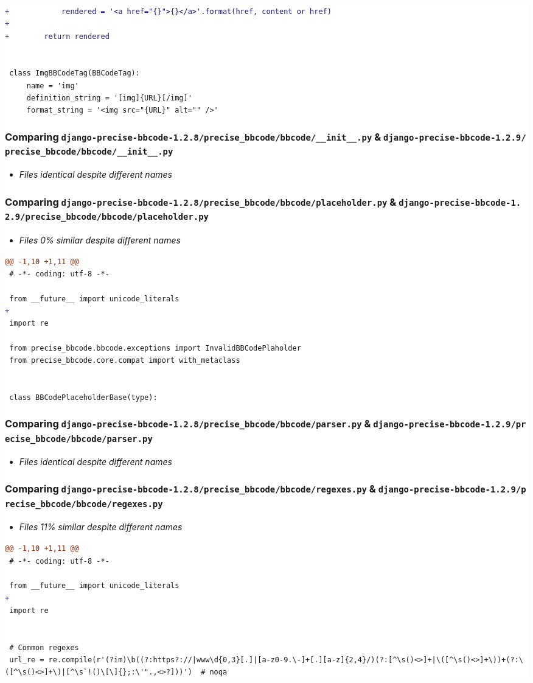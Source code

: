 ```diff
+            rendered = '<a href="{}">{}</a>'.format(href, content or href)
+
+        return rendered
 
 
 class ImgBBCodeTag(BBCodeTag):
     name = 'img'
     definition_string = '[img]{URL}[/img]'
     format_string = '<img src="{URL}" alt="" />'
```

### Comparing `django-precise-bbcode-1.2.8/precise_bbcode/bbcode/__init__.py` & `django-precise-bbcode-1.2.9/precise_bbcode/bbcode/__init__.py`

 * *Files identical despite different names*

### Comparing `django-precise-bbcode-1.2.8/precise_bbcode/bbcode/placeholder.py` & `django-precise-bbcode-1.2.9/precise_bbcode/bbcode/placeholder.py`

 * *Files 0% similar despite different names*

```diff
@@ -1,10 +1,11 @@
 # -*- coding: utf-8 -*-
 
 from __future__ import unicode_literals
+
 import re
 
 from precise_bbcode.bbcode.exceptions import InvalidBBCodePlaholder
 from precise_bbcode.core.compat import with_metaclass
 
 
 class BBCodePlaceholderBase(type):
```

### Comparing `django-precise-bbcode-1.2.8/precise_bbcode/bbcode/parser.py` & `django-precise-bbcode-1.2.9/precise_bbcode/bbcode/parser.py`

 * *Files identical despite different names*

### Comparing `django-precise-bbcode-1.2.8/precise_bbcode/bbcode/regexes.py` & `django-precise-bbcode-1.2.9/precise_bbcode/bbcode/regexes.py`

 * *Files 11% similar despite different names*

```diff
@@ -1,10 +1,11 @@
 # -*- coding: utf-8 -*-
 
 from __future__ import unicode_literals
+
 import re
 
 
 # Common regexes
 url_re = re.compile(r'(?im)\b((?:https?://|www\d{0,3}[.]|[a-z0-9.\-]+[.][a-z]{2,4}/)(?:[^\s()<>]+|\([^\s()<>]+\))+(?:\([^\s()<>]+\)|[^\s`!()\[\]{};:\'".,<>?]))')  # noqa
```
